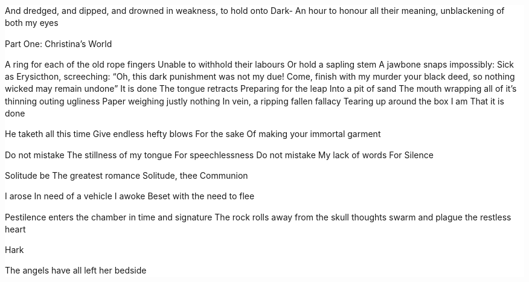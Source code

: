 
And dredged, and dipped, and drowned in weakness, to hold onto Dark-
An hour to honour all their meaning, unblackening of both my eyes

Part One: Christina’s World 

A ring for each
of the old rope fingers 
Unable to withhold their labours 
Or hold a sapling stem 
A jawbone snaps impossibly:
Sick as Erysicthon, screeching:
“Oh, this dark punishment was not my due! Come, finish with my murder your black deed, so nothing wicked may remain undone”
It is 
done 
The tongue retracts 
Preparing for the leap 
Into a pit of sand 
The mouth 
wrapping all of it’s thinning outing ugliness 
Paper weighing justly nothing 
In vein, a ripping fallen fallacy 
Tearing up around the box 
I am That it is done

He taketh all this time 
Give endless hefty blows
For the sake 
Of making your immortal 
garment 

Do not mistake 
The stillness of my tongue 
For speechlessness 
Do not mistake 
My lack of words 
For Silence 

Solitude be
The greatest romance 
Solitude, thee
Communion 
 
I arose
In need of a vehicle 
I awoke 
Beset with the need to flee 

Pestilence enters the chamber in time and signature 
The rock rolls away from the skull 
thoughts swarm and plague the restless heart 

Hark

The angels have all left her bedside 
